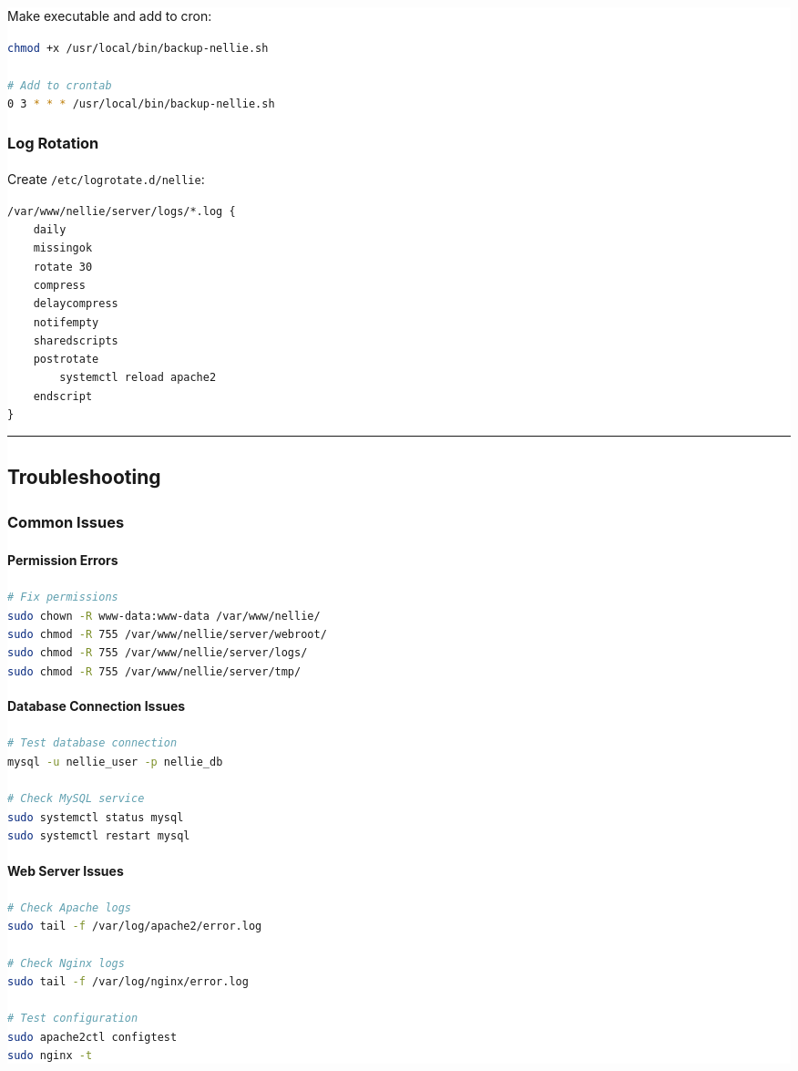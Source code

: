 Make executable and add to cron:
```bash
chmod +x /usr/local/bin/backup-nellie.sh

# Add to crontab
0 3 * * * /usr/local/bin/backup-nellie.sh
```

### Log Rotation

Create `/etc/logrotate.d/nellie`:

```
/var/www/nellie/server/logs/*.log {
    daily
    missingok
    rotate 30
    compress
    delaycompress
    notifempty
    sharedscripts
    postrotate
        systemctl reload apache2
    endscript
}
```

---

## Troubleshooting

### Common Issues

#### Permission Errors
```bash
# Fix permissions
sudo chown -R www-data:www-data /var/www/nellie/
sudo chmod -R 755 /var/www/nellie/server/webroot/
sudo chmod -R 755 /var/www/nellie/server/logs/
sudo chmod -R 755 /var/www/nellie/server/tmp/
```

#### Database Connection Issues
```bash
# Test database connection
mysql -u nellie_user -p nellie_db

# Check MySQL service
sudo systemctl status mysql
sudo systemctl restart mysql
```

#### Web Server Issues
```bash
# Check Apache logs
sudo tail -f /var/log/apache2/error.log

# Check Nginx logs
sudo tail -f /var/log/nginx/error.log

# Test configuration
sudo apache2ctl configtest
sudo nginx -t
```
